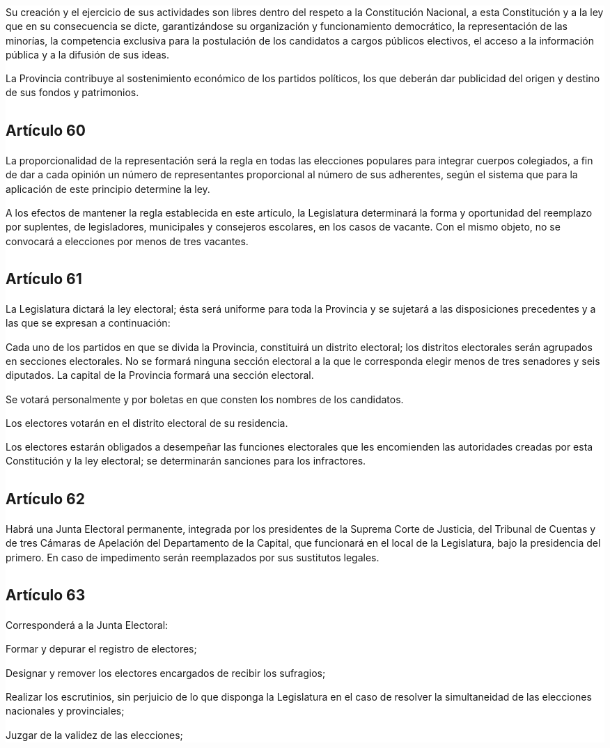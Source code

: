 Su creación y el ejercicio de sus actividades son libres dentro del respeto a la Constitución Nacional, a esta Constitución y a la ley que en su consecuencia se dicte, garantizándose su organización y funcionamiento democrático, la representación de las minorías, la competencia exclusiva para la postulación de los candidatos a cargos públicos electivos, el acceso a la información pública y a la difusión de sus ideas.

La Provincia contribuye al sostenimiento económico de los partidos políticos, los que deberán dar publicidad del origen y destino de sus fondos y patrimonios.

## Artículo 60
La proporcionalidad de la representación será la regla en todas las elecciones populares para integrar cuerpos colegiados, a fin de dar a cada opinión un número de representantes proporcional al número de sus adherentes, según el sistema que para la aplicación de este principio determine la ley.

A los efectos de mantener la regla establecida en este artículo, la Legislatura determinará la forma y oportunidad del reemplazo por suplentes, de legisladores, municipales y consejeros escolares, en los casos de vacante. Con el mismo objeto, no se convocará a elecciones por menos de tres vacantes.

## Artículo 61
La Legislatura dictará la ley electoral; ésta será uniforme para toda la Provincia y se sujetará a las disposiciones precedentes y a las que se expresan a continuación:

Cada uno de los partidos en que se divida la Provincia, constituirá un distrito electoral; los distritos electorales serán agrupados en secciones electorales. No se formará ninguna sección electoral a la que le corresponda elegir menos de tres senadores y seis diputados. La capital de la Provincia formará una sección electoral.

Se votará personalmente y por boletas en que consten los nombres de los candidatos.

Los electores votarán en el distrito electoral de su residencia.

Los electores estarán obligados a desempeñar las funciones electorales que les encomienden las autoridades creadas por esta Constitución y la ley electoral; se determinarán sanciones para los infractores.

## Artículo 62
Habrá una Junta Electoral permanente, integrada por los presidentes de la Suprema Corte de Justicia, del Tribunal de Cuentas y de tres Cámaras de Apelación del Departamento de la Capital, que funcionará en el local de la Legislatura, bajo la presidencia del primero. En caso de impedimento serán reemplazados por sus sustitutos legales.

## Artículo 63
Corresponderá a la Junta Electoral:

Formar y depurar el registro de electores;

Designar y remover los electores encargados de recibir los sufragios;

Realizar los escrutinios, sin perjuicio de lo que disponga la Legislatura en el caso de resolver la simultaneidad de las elecciones nacionales y provinciales;

Juzgar de la validez de las elecciones;
